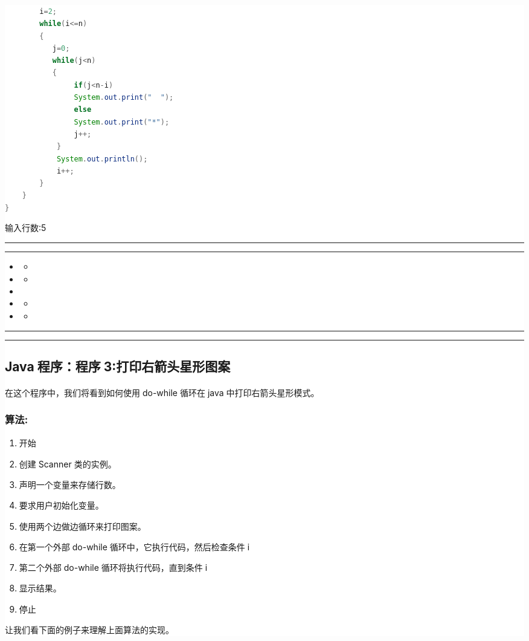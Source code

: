 ```java
        i=2;
	    while(i<=n)
        {
	       j=0;
		   while(j<n)
           {
                if(j<n-i)
                System.out.print("  ");
		        else
                System.out.print("*");
	           	j++;
            }
            System.out.println();
	        i++;
        }    
    }
} 
```

输入行数:5
* * * *
* * *
* *
* *
*
* *
* *
* * *
* * *

## Java 程序：程序 3:打印右箭头星形图案

在这个程序中，我们将看到如何使用 do-while 循环在 java 中打印右箭头星形模式。

### 算法:

1.  开始

2.  创建 Scanner 类的实例。

3.  声明一个变量来存储行数。

4.  要求用户初始化变量。

5.  使用两个边做边循环来打印图案。

6.  在第一个外部 do-while 循环中，它执行代码，然后检查条件 i

7.  第二个外部 do-while 循环将执行代码，直到条件 i

8.  显示结果。

9.  停止

让我们看下面的例子来理解上面算法的实现。
